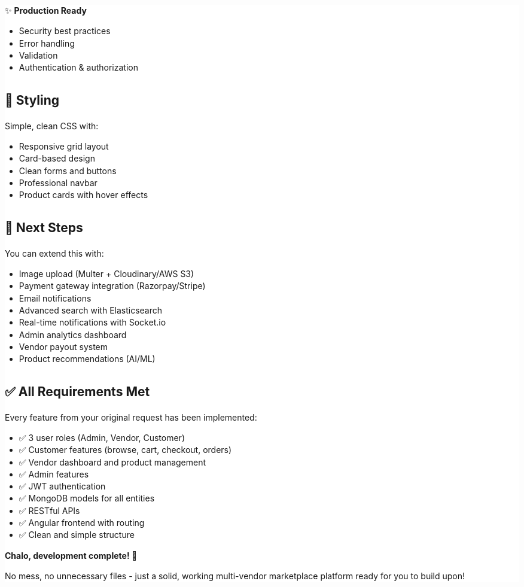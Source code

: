 ✨ **Production Ready**
- Security best practices
- Error handling
- Validation
- Authentication & authorization

## 🎨 Styling

Simple, clean CSS with:
- Responsive grid layout
- Card-based design
- Clean forms and buttons
- Professional navbar
- Product cards with hover effects

## 📝 Next Steps

You can extend this with:
- Image upload (Multer + Cloudinary/AWS S3)
- Payment gateway integration (Razorpay/Stripe)
- Email notifications
- Advanced search with Elasticsearch
- Real-time notifications with Socket.io
- Admin analytics dashboard
- Vendor payout system
- Product recommendations (AI/ML)

## ✅ All Requirements Met

Every feature from your original request has been implemented:
- ✅ 3 user roles (Admin, Vendor, Customer)
- ✅ Customer features (browse, cart, checkout, orders)
- ✅ Vendor dashboard and product management
- ✅ Admin features
- ✅ JWT authentication
- ✅ MongoDB models for all entities
- ✅ RESTful APIs
- ✅ Angular frontend with routing
- ✅ Clean and simple structure

**Chalo, development complete! 🎉**

No mess, no unnecessary files - just a solid, working multi-vendor marketplace platform ready for you to build upon!
